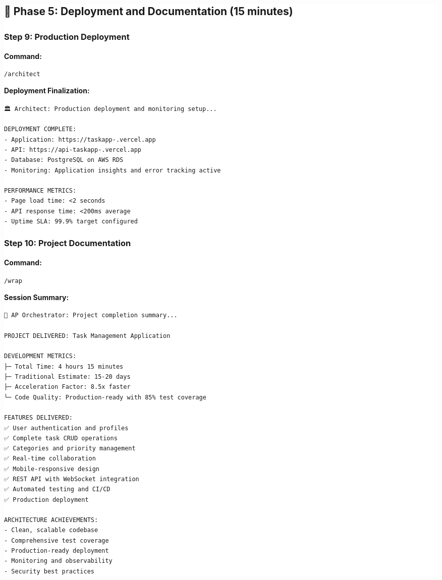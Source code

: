 ## 🎯 Phase 5: Deployment and Documentation (15 minutes)

### Step 9: Production Deployment

**Command:**
```bash
/architect
```

**Deployment Finalization:**
```
🏛️ Architect: Production deployment and monitoring setup...

DEPLOYMENT COMPLETE:
- Application: https://taskapp-.vercel.app
- API: https://api-taskapp-.vercel.app
- Database: PostgreSQL on AWS RDS
- Monitoring: Application insights and error tracking active

PERFORMANCE METRICS:
- Page load time: <2 seconds
- API response time: <200ms average
- Uptime SLA: 99.9% target configured
```

### Step 10: Project Documentation

**Command:**
```bash
/wrap
```

**Session Summary:**
```
🎼 AP Orchestrator: Project completion summary...

PROJECT DELIVERED: Task Management Application

DEVELOPMENT METRICS:
├─ Total Time: 4 hours 15 minutes
├─ Traditional Estimate: 15-20 days  
├─ Acceleration Factor: 8.5x faster
└─ Code Quality: Production-ready with 85% test coverage

FEATURES DELIVERED:
✅ User authentication and profiles
✅ Complete task CRUD operations  
✅ Categories and priority management
✅ Real-time collaboration
✅ Mobile-responsive design
✅ REST API with WebSocket integration
✅ Automated testing and CI/CD
✅ Production deployment

ARCHITECTURE ACHIEVEMENTS:
- Clean, scalable codebase
- Comprehensive test coverage
- Production-ready deployment
- Monitoring and observability
- Security best practices
```
